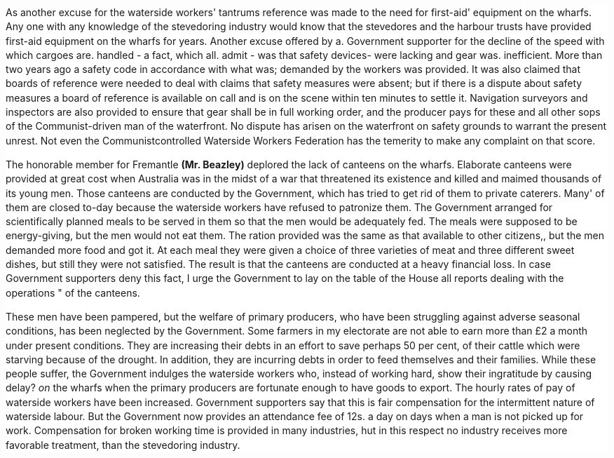 As another excuse for the waterside workers' tantrums reference was made to the need for first-aid' equipment on the wharfs. Any one with any knowledge of the stevedoring industry would know that the stevedores and the harbour trusts have provided first-aid equipment on the wharfs for years. Another excuse offered by a. Government supporter for the decline of the speed with which cargoes are. handled - a fact, which all. admit - was that safety devices- were lacking and gear was. inefficient. More than two years ago a safety code in accordance with what was; demanded by the workers was provided. It was also claimed that boards of reference were needed to deal with claims that safety measures were absent; but if there is a dispute about safety measures a board of reference is available on call and is on the scene within ten minutes to settle it. Navigation surveyors and inspectors are also provided to ensure that gear shall be in full working order, and the producer pays for these and all other sops of the Communist-driven man of the waterfront. No dispute has arisen on the waterfront on safety grounds to warrant the present unrest. Not even the Communistcontrolled Waterside Workers Federation has the temerity to make any complaint on that score. 

The honorable member for Fremantle  **(Mr. Beazley)**  deplored the lack of canteens on the wharfs. Elaborate canteens were provided at great cost when Australia was in the midst of a war that threatened its existence and killed and maimed thousands of its young men. Those canteens are conducted by the Government, which has tried to get rid of them to private caterers. Many' of them are closed to-day because the waterside workers have refused to patronize them. The Government arranged for scientifically planned meals to be served in them so that the men would be adequately fed.  The meals were supposed to be energy-giving, but the men would not eat them. The ration provided was the same as that available to other citizens,, but the men demanded more food and got it. At each meal they were given a choice of three varieties of meat and three different sweet dishes, but still they were not satisfied. The result is that the canteens are conducted at a heavy financial loss. In case Government supporters deny this fact, I urge the Government to lay on the table of the House all reports dealing with the operations " of the canteens. 

These men have been pampered, but the welfare of primary producers, who have been struggling against adverse seasonal conditions, has been neglected by the Government. Some farmers in my electorate are not able to earn more than £2 a month under present conditions. They are increasing their debts in an effort to save perhaps 50 per cent, of their cattle which were starving because of the drought. In addition, they are incurring debts in order to feed themselves and their families. While these people suffer, the Government indulges the waterside workers who, instead of working hard, show their ingratitude by causing delay?  *on*  the wharfs when the primary producers are fortunate enough to have goods to export. The hourly rates of pay of waterside workers have been increased. Government supporters say that this is fair compensation for the intermittent nature of waterside labour. But the Government now provides an attendance fee of 12s. a day on days when a man is not picked up for work. Compensation for broken working time is provided in many industries, hut in this respect no industry receives more favorable treatment, than the stevedoring industry. 
